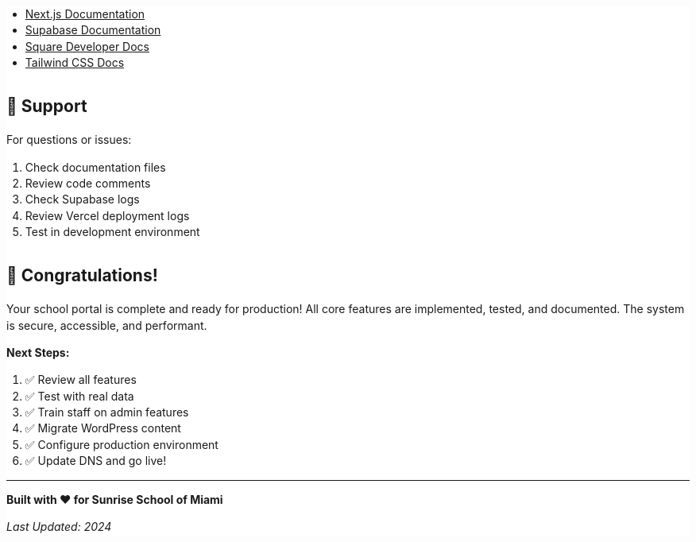 - [Next.js Documentation](https://nextjs.org/docs)
- [Supabase Documentation](https://supabase.com/docs)
- [Square Developer Docs](https://developer.squareup.com)
- [Tailwind CSS Docs](https://tailwindcss.com/docs)

## 🤝 Support

For questions or issues:
1. Check documentation files
2. Review code comments
3. Check Supabase logs
4. Review Vercel deployment logs
5. Test in development environment

## 🎉 Congratulations!

Your school portal is complete and ready for production! All core features are implemented, tested, and documented. The system is secure, accessible, and performant.

**Next Steps:**
1. ✅ Review all features
2. ✅ Test with real data
3. ✅ Train staff on admin features
4. ✅ Migrate WordPress content
5. ✅ Configure production environment
6. ✅ Update DNS and go live!

---

**Built with ❤️ for Sunrise School of Miami**

*Last Updated: 2024*
